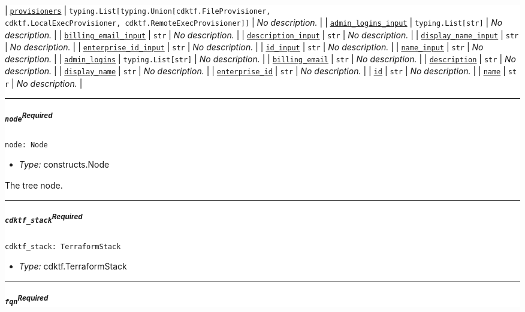 | <code><a href="#@cdktf/provider-github.enterpriseOrganization.EnterpriseOrganization.property.provisioners">provisioners</a></code> | <code>typing.List[typing.Union[cdktf.FileProvisioner, cdktf.LocalExecProvisioner, cdktf.RemoteExecProvisioner]]</code> | *No description.* |
| <code><a href="#@cdktf/provider-github.enterpriseOrganization.EnterpriseOrganization.property.adminLoginsInput">admin_logins_input</a></code> | <code>typing.List[str]</code> | *No description.* |
| <code><a href="#@cdktf/provider-github.enterpriseOrganization.EnterpriseOrganization.property.billingEmailInput">billing_email_input</a></code> | <code>str</code> | *No description.* |
| <code><a href="#@cdktf/provider-github.enterpriseOrganization.EnterpriseOrganization.property.descriptionInput">description_input</a></code> | <code>str</code> | *No description.* |
| <code><a href="#@cdktf/provider-github.enterpriseOrganization.EnterpriseOrganization.property.displayNameInput">display_name_input</a></code> | <code>str</code> | *No description.* |
| <code><a href="#@cdktf/provider-github.enterpriseOrganization.EnterpriseOrganization.property.enterpriseIdInput">enterprise_id_input</a></code> | <code>str</code> | *No description.* |
| <code><a href="#@cdktf/provider-github.enterpriseOrganization.EnterpriseOrganization.property.idInput">id_input</a></code> | <code>str</code> | *No description.* |
| <code><a href="#@cdktf/provider-github.enterpriseOrganization.EnterpriseOrganization.property.nameInput">name_input</a></code> | <code>str</code> | *No description.* |
| <code><a href="#@cdktf/provider-github.enterpriseOrganization.EnterpriseOrganization.property.adminLogins">admin_logins</a></code> | <code>typing.List[str]</code> | *No description.* |
| <code><a href="#@cdktf/provider-github.enterpriseOrganization.EnterpriseOrganization.property.billingEmail">billing_email</a></code> | <code>str</code> | *No description.* |
| <code><a href="#@cdktf/provider-github.enterpriseOrganization.EnterpriseOrganization.property.description">description</a></code> | <code>str</code> | *No description.* |
| <code><a href="#@cdktf/provider-github.enterpriseOrganization.EnterpriseOrganization.property.displayName">display_name</a></code> | <code>str</code> | *No description.* |
| <code><a href="#@cdktf/provider-github.enterpriseOrganization.EnterpriseOrganization.property.enterpriseId">enterprise_id</a></code> | <code>str</code> | *No description.* |
| <code><a href="#@cdktf/provider-github.enterpriseOrganization.EnterpriseOrganization.property.id">id</a></code> | <code>str</code> | *No description.* |
| <code><a href="#@cdktf/provider-github.enterpriseOrganization.EnterpriseOrganization.property.name">name</a></code> | <code>str</code> | *No description.* |

---

##### `node`<sup>Required</sup> <a name="node" id="@cdktf/provider-github.enterpriseOrganization.EnterpriseOrganization.property.node"></a>

```python
node: Node
```

- *Type:* constructs.Node

The tree node.

---

##### `cdktf_stack`<sup>Required</sup> <a name="cdktf_stack" id="@cdktf/provider-github.enterpriseOrganization.EnterpriseOrganization.property.cdktfStack"></a>

```python
cdktf_stack: TerraformStack
```

- *Type:* cdktf.TerraformStack

---

##### `fqn`<sup>Required</sup> <a name="fqn" id="@cdktf/provider-github.enterpriseOrganization.EnterpriseOrganization.property.fqn"></a>
